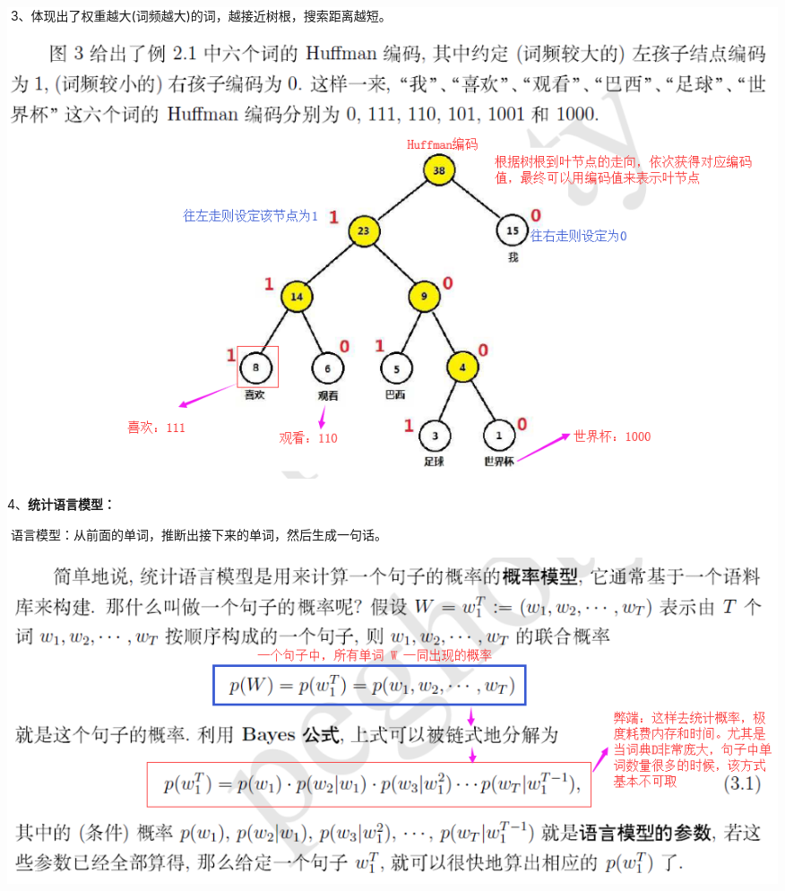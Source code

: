 ​	3、体现出了权重越大(词频越大)的词，越接近树根，搜索距离越短。

![1552398993017](./img/huffman3.png)

4、**统计语言模型：**

​	语言模型：从前面的单词，推断出接下来的单词，然后生成一句话。

![1552399761955](./img/yuyan.png)
